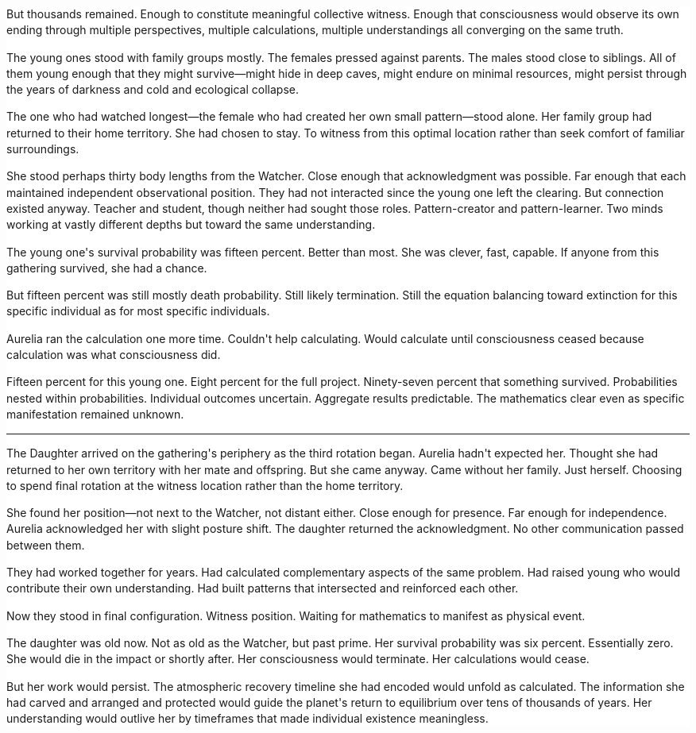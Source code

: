 But thousands remained. Enough to constitute meaningful collective witness. Enough that consciousness would observe its own ending through multiple perspectives, multiple calculations, multiple understandings all converging on the same truth.

The young ones stood with family groups mostly. The females pressed against parents. The males stood close to siblings. All of them young enough that they might survive—might hide in deep caves, might endure on minimal resources, might persist through the years of darkness and cold and ecological collapse.

The one who had watched longest—the female who had created her own small pattern—stood alone. Her family group had returned to their home territory. She had chosen to stay. To witness from this optimal location rather than seek comfort of familiar surroundings.

She stood perhaps thirty body lengths from the Watcher. Close enough that acknowledgment was possible. Far enough that each maintained independent observational position. They had not interacted since the young one left the clearing. But connection existed anyway. Teacher and student, though neither had sought those roles. Pattern-creator and pattern-learner. Two minds working at vastly different depths but toward the same understanding.

The young one's survival probability was fifteen percent. Better than most. She was clever, fast, capable. If anyone from this gathering survived, she had a chance.

But fifteen percent was still mostly death probability. Still likely termination. Still the equation balancing toward extinction for this specific individual as for most specific individuals.

Aurelia ran the calculation one more time. Couldn't help calculating. Would calculate until consciousness ceased because calculation was what consciousness did.

Fifteen percent for this young one. Eight percent for the full project. Ninety-seven percent that something survived. Probabilities nested within probabilities. Individual outcomes uncertain. Aggregate results predictable. The mathematics clear even as specific manifestation remained unknown.

---

The Daughter arrived on the gathering's periphery as the third rotation began. Aurelia hadn't expected her. Thought she had returned to her own territory with her mate and offspring. But she came anyway. Came without her family. Just herself. Choosing to spend final rotation at the witness location rather than the home territory.

She found her position—not next to the Watcher, not distant either. Close enough for presence. Far enough for independence. Aurelia acknowledged her with slight posture shift. The daughter returned the acknowledgment. No other communication passed between them.

They had worked together for years. Had calculated complementary aspects of the same problem. Had raised young who would contribute their own understanding. Had built patterns that intersected and reinforced each other.

Now they stood in final configuration. Witness position. Waiting for mathematics to manifest as physical event.

The daughter was old now. Not as old as the Watcher, but past prime. Her survival probability was six percent. Essentially zero. She would die in the impact or shortly after. Her consciousness would terminate. Her calculations would cease.

But her work would persist. The atmospheric recovery timeline she had encoded would unfold as calculated. The information she had carved and arranged and protected would guide the planet's return to equilibrium over tens of thousands of years. Her understanding would outlive her by timeframes that made individual existence meaningless.

